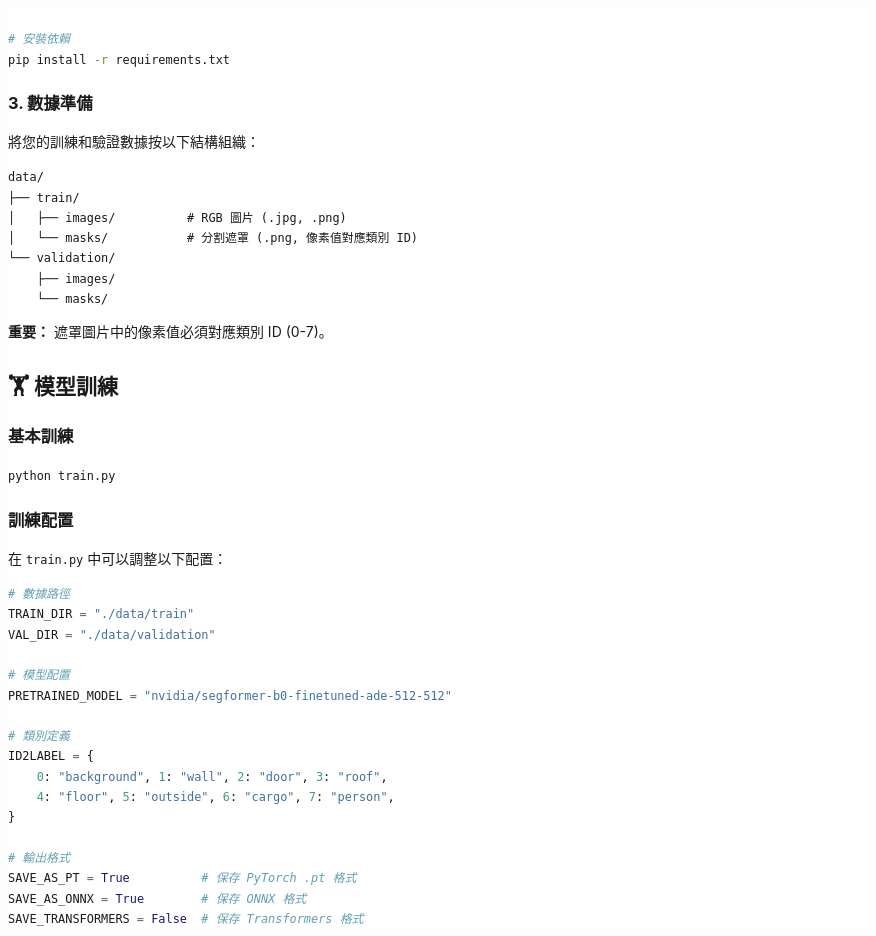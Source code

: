 ```bash

# 安裝依賴
pip install -r requirements.txt
```

### 3. 數據準備

將您的訓練和驗證數據按以下結構組織：

```
data/
├── train/
│   ├── images/          # RGB 圖片 (.jpg, .png)
│   └── masks/           # 分割遮罩 (.png, 像素值對應類別 ID)
└── validation/
    ├── images/
    └── masks/
```

**重要：** 遮罩圖片中的像素值必須對應類別 ID (0-7)。

## 🏋️ 模型訓練

### 基本訓練

```bash
python train.py
```

### 訓練配置

在 `train.py` 中可以調整以下配置：

```python
# 數據路徑
TRAIN_DIR = "./data/train"
VAL_DIR = "./data/validation"

# 模型配置
PRETRAINED_MODEL = "nvidia/segformer-b0-finetuned-ade-512-512"

# 類別定義
ID2LABEL = {
    0: "background", 1: "wall", 2: "door", 3: "roof",
    4: "floor", 5: "outside", 6: "cargo", 7: "person",
}

# 輸出格式
SAVE_AS_PT = True          # 保存 PyTorch .pt 格式
SAVE_AS_ONNX = True        # 保存 ONNX 格式
SAVE_TRANSFORMERS = False  # 保存 Transformers 格式
```
